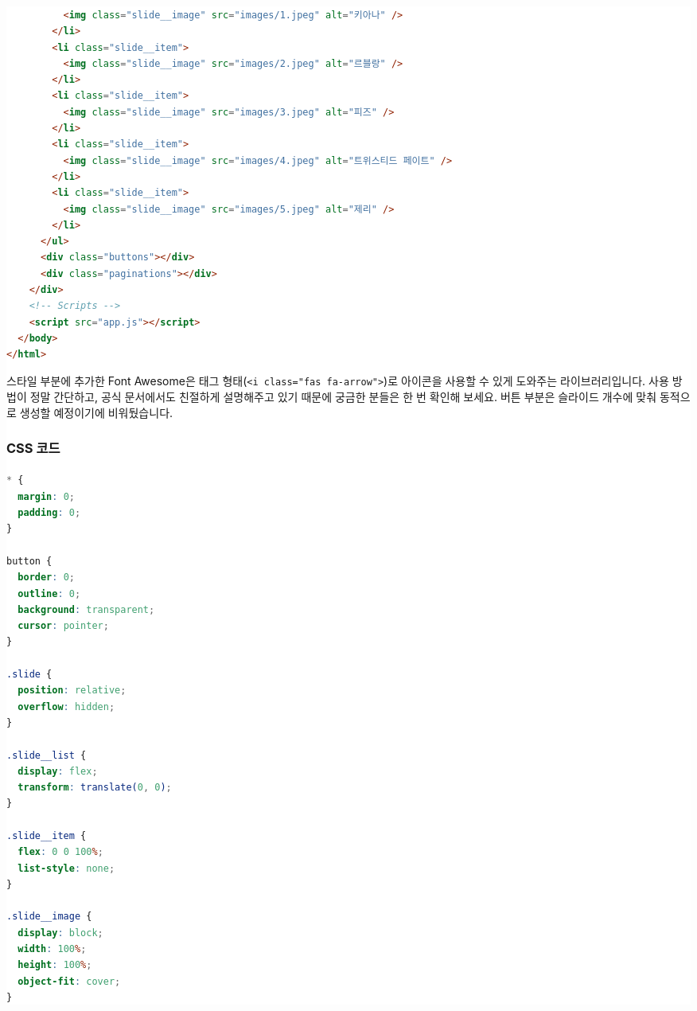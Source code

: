 ```html title="index.html"
          <img class="slide__image" src="images/1.jpeg" alt="키아나" />
        </li>
        <li class="slide__item">
          <img class="slide__image" src="images/2.jpeg" alt="르블랑" />
        </li>
        <li class="slide__item">
          <img class="slide__image" src="images/3.jpeg" alt="피즈" />
        </li>
        <li class="slide__item">
          <img class="slide__image" src="images/4.jpeg" alt="트위스티드 페이트" />
        </li>
        <li class="slide__item">
          <img class="slide__image" src="images/5.jpeg" alt="제리" />
        </li>
      </ul>
      <div class="buttons"></div>
      <div class="paginations"></div>
    </div>
    <!-- Scripts -->
    <script src="app.js"></script>
  </body>
</html>
```

스타일 부분에 추가한 Font Awesome은 태그 형태(`<i class="fas fa-arrow">`)로 아이콘을 사용할 수 있게 도와주는 라이브러리입니다. 사용 방법이 정말 간단하고, 공식 문서에서도 친절하게 설명해주고 있기 때문에 궁금한 분들은 한 번 확인해 보세요. 버튼 부분은 슬라이드 개수에 맞춰 동적으로 생성할 예정이기에 비워뒀습니다.

### CSS 코드

```css title="style.css"
* {
  margin: 0;
  padding: 0;
}

button {
  border: 0;
  outline: 0;
  background: transparent;
  cursor: pointer;
}

.slide {
  position: relative;
  overflow: hidden;
}

.slide__list {
  display: flex;
  transform: translate(0, 0);
}

.slide__item {
  flex: 0 0 100%;
  list-style: none;
}

.slide__image {
  display: block;
  width: 100%;
  height: 100%;
  object-fit: cover;
}

```